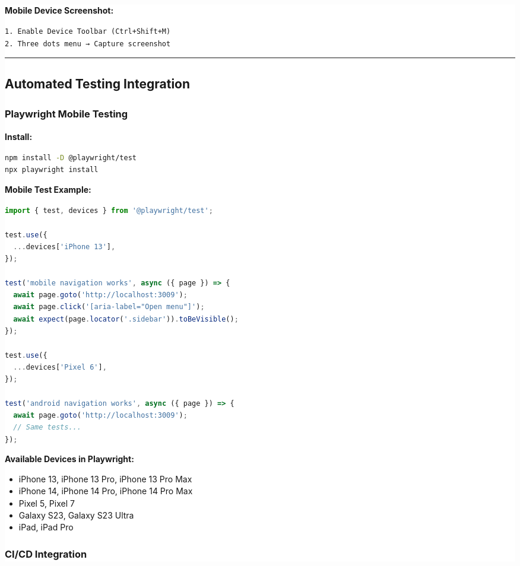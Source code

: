 **Mobile Device Screenshot:**

```
1. Enable Device Toolbar (Ctrl+Shift+M)
2. Three dots menu → Capture screenshot
```

---

## Automated Testing Integration

### Playwright Mobile Testing

**Install:**

```bash
npm install -D @playwright/test
npx playwright install
```

**Mobile Test Example:**

```typescript
import { test, devices } from '@playwright/test';

test.use({
  ...devices['iPhone 13'],
});

test('mobile navigation works', async ({ page }) => {
  await page.goto('http://localhost:3009');
  await page.click('[aria-label="Open menu"]');
  await expect(page.locator('.sidebar')).toBeVisible();
});

test.use({
  ...devices['Pixel 6'],
});

test('android navigation works', async ({ page }) => {
  await page.goto('http://localhost:3009');
  // Same tests...
});
```

**Available Devices in Playwright:**

- iPhone 13, iPhone 13 Pro, iPhone 13 Pro Max
- iPhone 14, iPhone 14 Pro, iPhone 14 Pro Max
- Pixel 5, Pixel 7
- Galaxy S23, Galaxy S23 Ultra
- iPad, iPad Pro

### CI/CD Integration

